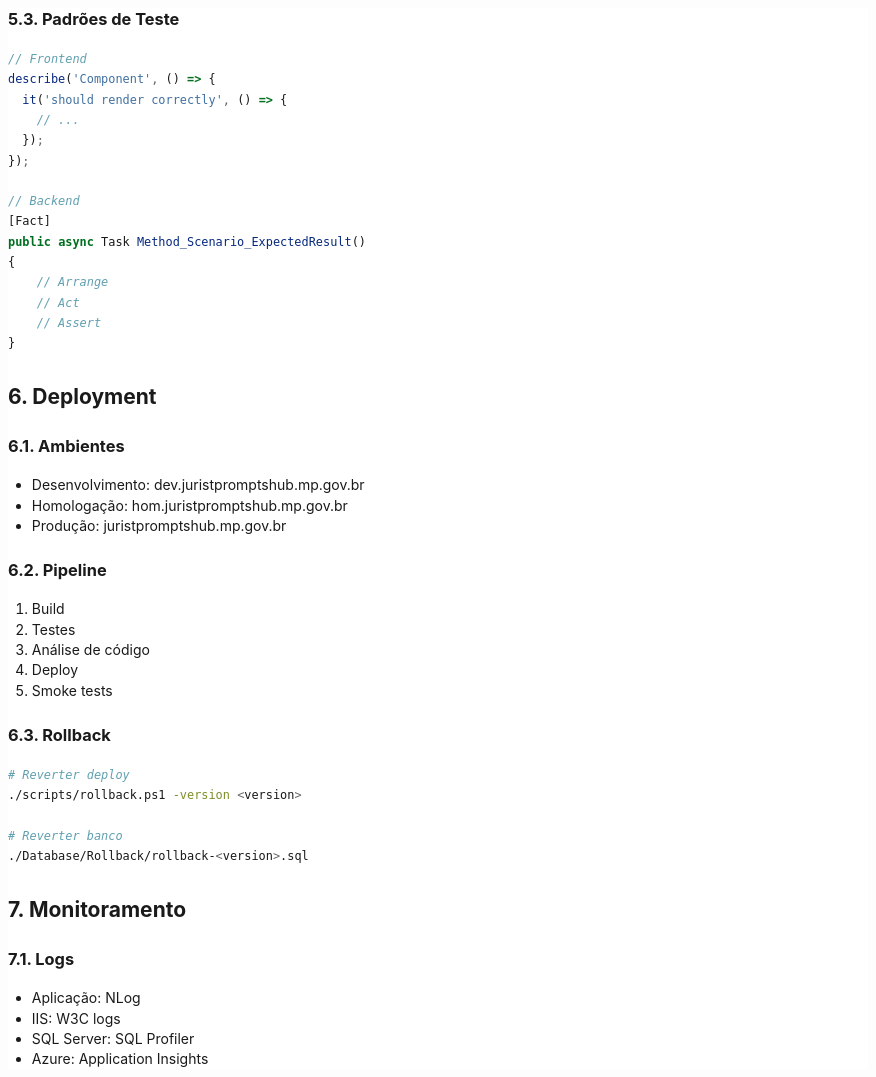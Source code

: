 ### 5.3. Padrões de Teste

```typescript
// Frontend
describe('Component', () => {
  it('should render correctly', () => {
    // ...
  });
});

// Backend
[Fact]
public async Task Method_Scenario_ExpectedResult()
{
    // Arrange
    // Act
    // Assert
}
```

## 6. Deployment

### 6.1. Ambientes

- Desenvolvimento: dev.juristpromptshub.mp.gov.br
- Homologação: hom.juristpromptshub.mp.gov.br
- Produção: juristpromptshub.mp.gov.br

### 6.2. Pipeline

1. Build
2. Testes
3. Análise de código
4. Deploy
5. Smoke tests

### 6.3. Rollback

```bash
# Reverter deploy
./scripts/rollback.ps1 -version <version>

# Reverter banco
./Database/Rollback/rollback-<version>.sql
```

## 7. Monitoramento

### 7.1. Logs

- Aplicação: NLog
- IIS: W3C logs
- SQL Server: SQL Profiler
- Azure: Application Insights
